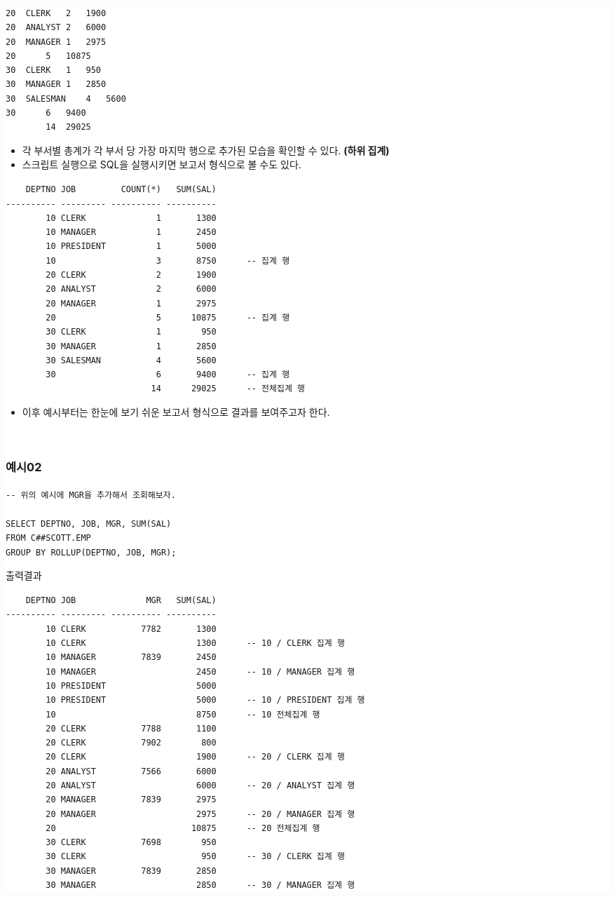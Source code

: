 ```oracle
20	CLERK	2	1900
20	ANALYST	2	6000
20	MANAGER	1	2975
20		5	10875
30	CLERK	1	950
30	MANAGER	1	2850
30	SALESMAN	4	5600
30		6	9400
		14	29025
```
- 각 부서별 총계가 각 부서 당 가장 마지막 행으로 추가된 모습을 확인할 수 있다. __(하위 집계)__
- 스크립트 실행으로 SQL을 실행시키면 보고서 형식으로 볼 수도 있다.
```oracle
    DEPTNO JOB         COUNT(*)   SUM(SAL)
---------- --------- ---------- ----------
        10 CLERK              1       1300
        10 MANAGER            1       2450
        10 PRESIDENT          1       5000
        10                    3       8750      -- 집계 행
        20 CLERK              2       1900
        20 ANALYST            2       6000
        20 MANAGER            1       2975
        20                    5      10875      -- 집계 행
        30 CLERK              1        950
        30 MANAGER            1       2850
        30 SALESMAN           4       5600
        30                    6       9400      -- 집계 행
                             14      29025      -- 전체집계 행
```
- 이후 예시부터는 한눈에 보기 쉬운 보고서 형식으로 결과를 보여주고자 한다.

<br/>

### 예시02
```oracle
-- 위의 예시에 MGR을 추가해서 조회해보자.

SELECT DEPTNO, JOB, MGR, SUM(SAL)
FROM C##SCOTT.EMP
GROUP BY ROLLUP(DEPTNO, JOB, MGR);
```
출력결과
```oracle
    DEPTNO JOB              MGR   SUM(SAL)
---------- --------- ---------- ----------
        10 CLERK           7782       1300
        10 CLERK                      1300      -- 10 / CLERK 집계 행
        10 MANAGER         7839       2450
        10 MANAGER                    2450      -- 10 / MANAGER 집계 행
        10 PRESIDENT                  5000
        10 PRESIDENT                  5000      -- 10 / PRESIDENT 집계 행
        10                            8750      -- 10 전체집계 행
        20 CLERK           7788       1100
        20 CLERK           7902        800
        20 CLERK                      1900      -- 20 / CLERK 집계 행
        20 ANALYST         7566       6000
        20 ANALYST                    6000      -- 20 / ANALYST 집계 행
        20 MANAGER         7839       2975
        20 MANAGER                    2975      -- 20 / MANAGER 집계 행
        20                           10875      -- 20 전체집계 행
        30 CLERK           7698        950
        30 CLERK                       950      -- 30 / CLERK 집계 행
        30 MANAGER         7839       2850
        30 MANAGER                    2850      -- 30 / MANAGER 집계 행
```